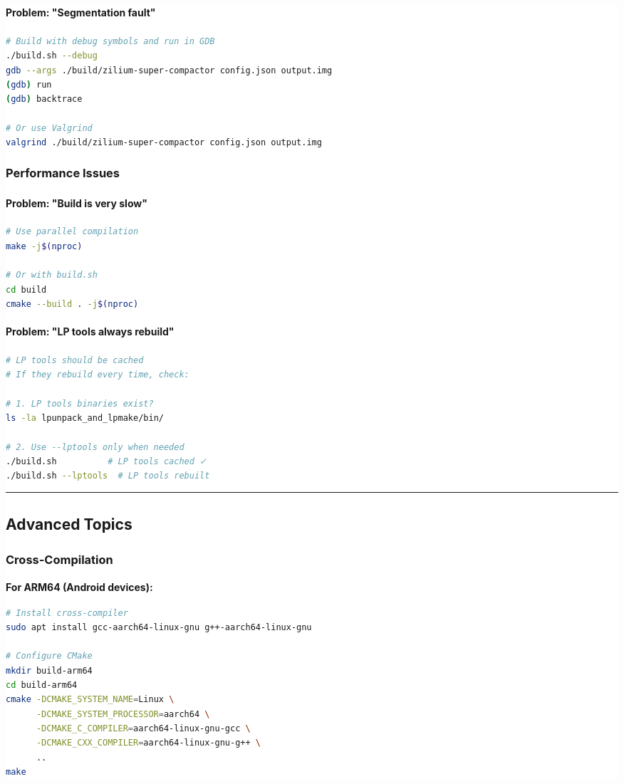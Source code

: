 #### Problem: "Segmentation fault"

```bash
# Build with debug symbols and run in GDB
./build.sh --debug
gdb --args ./build/zilium-super-compactor config.json output.img
(gdb) run
(gdb) backtrace

# Or use Valgrind
valgrind ./build/zilium-super-compactor config.json output.img
```

### Performance Issues

#### Problem: "Build is very slow"

```bash
# Use parallel compilation
make -j$(nproc)

# Or with build.sh
cd build
cmake --build . -j$(nproc)
```

#### Problem: "LP tools always rebuild"

```bash
# LP tools should be cached
# If they rebuild every time, check:

# 1. LP tools binaries exist?
ls -la lpunpack_and_lpmake/bin/

# 2. Use --lptools only when needed
./build.sh          # LP tools cached ✓
./build.sh --lptools  # LP tools rebuilt
```

---

## Advanced Topics

### Cross-Compilation

**For ARM64 (Android devices):**
```bash
# Install cross-compiler
sudo apt install gcc-aarch64-linux-gnu g++-aarch64-linux-gnu

# Configure CMake
mkdir build-arm64
cd build-arm64
cmake -DCMAKE_SYSTEM_NAME=Linux \
      -DCMAKE_SYSTEM_PROCESSOR=aarch64 \
      -DCMAKE_C_COMPILER=aarch64-linux-gnu-gcc \
      -DCMAKE_CXX_COMPILER=aarch64-linux-gnu-g++ \
      ..
make
```
